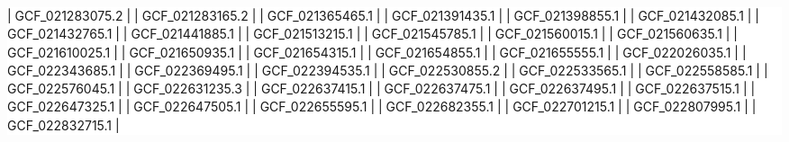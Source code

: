 | GCF_021283075.2   |
| GCF_021283165.2   |
| GCF_021365465.1   |
| GCF_021391435.1   |
| GCF_021398855.1   |
| GCF_021432085.1   |
| GCF_021432765.1   |
| GCF_021441885.1   |
| GCF_021513215.1   |
| GCF_021545785.1   |
| GCF_021560015.1   |
| GCF_021560635.1   |
| GCF_021610025.1   |
| GCF_021650935.1   |
| GCF_021654315.1   |
| GCF_021654855.1   |
| GCF_021655555.1   |
| GCF_022026035.1   |
| GCF_022343685.1   |
| GCF_022369495.1   |
| GCF_022394535.1   |
| GCF_022530855.2   |
| GCF_022533565.1   |
| GCF_022558585.1   |
| GCF_022576045.1   |
| GCF_022631235.3   |
| GCF_022637415.1   |
| GCF_022637475.1   |
| GCF_022637495.1   |
| GCF_022637515.1   |
| GCF_022647325.1   |
| GCF_022647505.1   |
| GCF_022655595.1   |
| GCF_022682355.1   |
| GCF_022701215.1   |
| GCF_022807995.1   |
| GCF_022832715.1   |